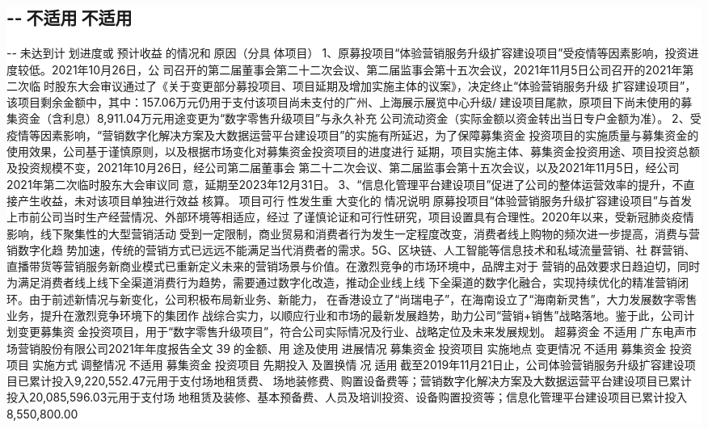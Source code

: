 --
不适用
不适用
--
--
未达到计
划进度或
预计收益
的情况和
原因（分具
体项目）
1、原募投项目“体验营销服务升级扩容建设项目”受疫情等因素影响，投资进度较低。2021年10月26日，公
司召开的第二届董事会第二十二次会议、第二届监事会第十五次会议，2021年11月5日公司召开的2021年第二次临
时股东大会审议通过了《关于变更部分募投项目、项目延期及增加实施主体的议案》，决定终止“体验营销服务升级
扩容建设项目”，该项目剩余金额中，其中：157.06万元仍用于支付该项目尚未支付的广州、上海展示展览中心升级/
建设项目尾款，原项目下尚未使用的募集资金（含利息）8,911.04万元用途变更为“数字零售升级项目”与永久补充
公司流动资金（实际金额以资金转出当日专户金额为准）。
2、受疫情等因素影响，“营销数字化解决方案及大数据运营平台建设项目”的实施有所延迟，为了保障募集资金
投资项目的实施质量与募集资金的使用效果，公司基于谨慎原则，以及根据市场变化对募集资金投资项目的进度进行
延期，项目实施主体、募集资金投资用途、项目投资总额及投资规模不变，2021年10月26日，经公司第二届董事会
第二十二次会议、第二届监事会第十五次会议，以及2021年11月5日，经公司2021年第二次临时股东大会审议同
意，延期至2023年12月31日。
3、“信息化管理平台建设项目”促进了公司的整体运营效率的提升，不直接产生收益，未对该项目单独进行效益
核算。
项目可行
性发生重
大变化的
情况说明
原募投项目“体验营销服务升级扩容建设项目”与首发上市前公司当时生产经营情况、外部环境等相适应，经过
了谨慎论证和可行性研究，项目设置具有合理性。2020年以来，受新冠肺炎疫情影响，线下聚集性的大型营销活动
受到一定限制，商业贸易和消费者行为发生一定程度改变，消费者线上购物的频次进一步提高，消费与营销数字化趋
势加速，传统的营销方式已远远不能满足当代消费者的需求。5G、区块链、人工智能等信息技术和私域流量营销、社
群营销、直播带货等营销服务新商业模式已重新定义未来的营销场景与价值。在激烈竞争的市场环境中，品牌主对于
营销的品效要求日趋迫切，同时为满足消费者线上线下全渠道消费行为趋势，需要通过数字化改造，推动企业线上线
下全渠道的数字化融合，实现持续优化的精准营销闭环。由于前述新情况与新变化，公司积极布局新业务、新能力，
在香港设立了“尚瑞电子”，在海南设立了“海南新灵售”，大力发展数字零售业务，提升在激烈竞争环境下的集团作
战综合实力，以顺应行业和市场的最新发展趋势，助力公司“营销+销售”战略落地。鉴于此，公司计划变更募集资
金投资项目，用于“数字零售升级项目”，符合公司实际情况及行业、战略定位及未来发展规划。
超募资金
不适用
广东电声市场营销股份有限公司2021年年度报告全文
39
的金额、用
途及使用
进展情况
募集资金
投资项目
实施地点
变更情况
不适用
募集资金
投资项目
实施方式
调整情况
不适用
募集资金
投资项目
先期投入
及置换情
况
适用
截至2019年11月21日止，公司体验营销服务升级扩容建设项目已累计投入9,220,552.47元用于支付场地租赁费、
场地装修费、购置设备费等；营销数字化解决方案及大数据运营平台建设项目已累计投入20,085,596.03元用于支付场
地租赁及装修、基本预备费、人员及培训投资、设备购置投资等；信息化管理平台建设项目已累计投入8,550,800.00